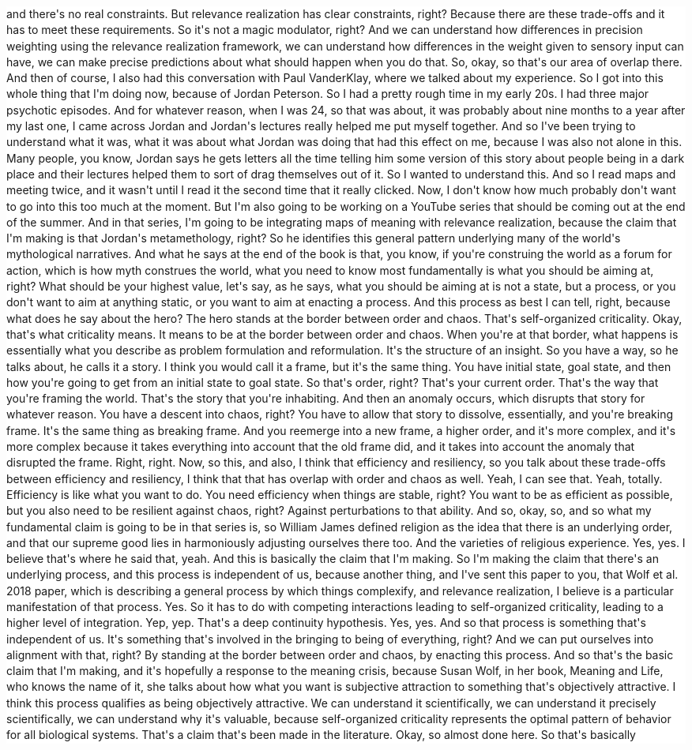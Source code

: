 and there's no real constraints. But relevance realization has clear constraints, right? Because there are these trade-offs and it has to meet these requirements. So it's not a magic modulator, right? And we can understand how differences in precision weighting using the relevance realization framework, we can understand how differences in the weight given to sensory input can have, we can make precise predictions about what should happen when you do that. So, okay, so that's our area of overlap there. And then of course, I also had this conversation with Paul VanderKlay, where we talked about my experience. So I got into this whole thing that I'm doing now, because of Jordan Peterson. So I had a pretty rough time in my early 20s. I had three major psychotic episodes. And for whatever reason, when I was 24, so that was about, it was probably about nine months to a year after my last one, I came across Jordan and Jordan's lectures really helped me put myself together. And so I've been trying to understand what it was, what it was about what Jordan was doing that had this effect on me, because I was also not alone in this. Many people, you know, Jordan says he gets letters all the time telling him some version of this story about people being in a dark place and their lectures helped them to sort of drag themselves out of it. So I wanted to understand this. And so I read maps and meeting twice, and it wasn't until I read it the second time that it really clicked. Now, I don't know how much probably don't want to go into this too much at the moment. But I'm also going to be working on a YouTube series that should be coming out at the end of the summer. And in that series, I'm going to be integrating maps of meaning with relevance realization, because the claim that I'm making is that Jordan's metamethology, right? So he identifies this general pattern underlying many of the world's mythological narratives. And what he says at the end of the book is that, you know, if you're construing the world as a forum for action, which is how myth construes the world, what you need to know most fundamentally is what you should be aiming at, right? What should be your highest value, let's say, as he says, what you should be aiming at is not a state, but a process, or you don't want to aim at anything static, or you want to aim at enacting a process. And this process as best I can tell, right, because what does he say about the hero? The hero stands at the border between order and chaos. That's self-organized criticality. Okay, that's what criticality means. It means to be at the border between order and chaos. When you're at that border, what happens is essentially what you describe as problem formulation and reformulation. It's the structure of an insight. So you have a way, so he talks about, he calls it a story. I think you would call it a frame, but it's the same thing. You have initial state, goal state, and then how you're going to get from an initial state to goal state. So that's order, right? That's your current order. That's the way that you're framing the world. That's the story that you're inhabiting. And then an anomaly occurs, which disrupts that story for whatever reason. You have a descent into chaos, right? You have to allow that story to dissolve, essentially, and you're breaking frame. It's the same thing as breaking frame. And you reemerge into a new frame, a higher order, and it's more complex, and it's more complex because it takes everything into account that the old frame did, and it takes into account the anomaly that disrupted the frame. Right, right. Now, so this, and also, I think that efficiency and resiliency, so you talk about these trade-offs between efficiency and resiliency, I think that that has overlap with order and chaos as well. Yeah, I can see that. Yeah, totally. Efficiency is like what you want to do. You need efficiency when things are stable, right? You want to be as efficient as possible, but you also need to be resilient against chaos, right? Against perturbations to that ability. And so, okay, so, and so what my fundamental claim is going to be in that series is, so William James defined religion as the idea that there is an underlying order, and that our supreme good lies in harmoniously adjusting ourselves there too. And the varieties of religious experience. Yes, yes. I believe that's where he said that, yeah. And this is basically the claim that I'm making. So I'm making the claim that there's an underlying process, and this process is independent of us, because another thing, and I've sent this paper to you, that Wolf et al. 2018 paper, which is describing a general process by which things complexify, and relevance realization, I believe is a particular manifestation of that process. Yes. So it has to do with competing interactions leading to self-organized criticality, leading to a higher level of integration. Yep, yep. That's a deep continuity hypothesis. Yes, yes. And so that process is something that's independent of us. It's something that's involved in the bringing to being of everything, right? And we can put ourselves into alignment with that, right? By standing at the border between order and chaos, by enacting this process. And so that's the basic claim that I'm making, and it's hopefully a response to the meaning crisis, because Susan Wolf, in her book, Meaning and Life, who knows the name of it, she talks about how what you want is subjective attraction to something that's objectively attractive. I think this process qualifies as being objectively attractive. We can understand it scientifically, we can understand it precisely scientifically, we can understand why it's valuable, because self-organized criticality represents the optimal pattern of behavior for all biological systems. That's a claim that's been made in the literature. Okay, so almost done here. So that's basically